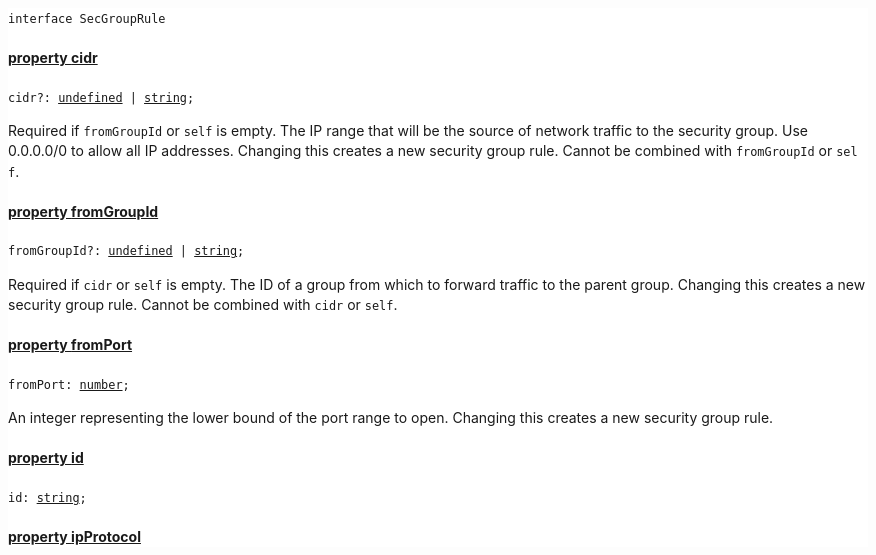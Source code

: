 <pre class="highlight"><code><span class='kr'>interface</span> <span class='nx'>SecGroupRule</span></code></pre>
<h4 class="pdoc-member-header" id="SecGroupRule-cidr">
<a class="pdoc-child-name" href="https://github.com/pulumi/pulumi-openstack/blob/716e95132dbe1032a5df03b01bcfa62403541d3c/sdk/nodejs/types/output.ts#L292">property <b>cidr</b></a>
</h4>

<pre class="highlight"><code><span class='kd'></span>cidr?: <span class='kd'><a href='https://developer.mozilla.org/en-US/docs/Web/JavaScript/Reference/Global_Objects/undefined'>undefined</a></span> | <span class='kd'><a href='https://developer.mozilla.org/en-US/docs/Web/JavaScript/Reference/Global_Objects/String'>string</a></span>;</code></pre>

Required if `fromGroupId` or `self` is empty. The IP range
that will be the source of network traffic to the security group. Use 0.0.0.0/0
to allow all IP addresses. Changing this creates a new security group rule. Cannot
be combined with `fromGroupId` or `self`.

<h4 class="pdoc-member-header" id="SecGroupRule-fromGroupId">
<a class="pdoc-child-name" href="https://github.com/pulumi/pulumi-openstack/blob/716e95132dbe1032a5df03b01bcfa62403541d3c/sdk/nodejs/types/output.ts#L298">property <b>fromGroupId</b></a>
</h4>

<pre class="highlight"><code><span class='kd'></span>fromGroupId?: <span class='kd'><a href='https://developer.mozilla.org/en-US/docs/Web/JavaScript/Reference/Global_Objects/undefined'>undefined</a></span> | <span class='kd'><a href='https://developer.mozilla.org/en-US/docs/Web/JavaScript/Reference/Global_Objects/String'>string</a></span>;</code></pre>

Required if `cidr` or `self` is empty. The ID of a
group from which to forward traffic to the parent group. Changing this creates a
new security group rule. Cannot be combined with `cidr` or `self`.

<h4 class="pdoc-member-header" id="SecGroupRule-fromPort">
<a class="pdoc-child-name" href="https://github.com/pulumi/pulumi-openstack/blob/716e95132dbe1032a5df03b01bcfa62403541d3c/sdk/nodejs/types/output.ts#L303">property <b>fromPort</b></a>
</h4>

<pre class="highlight"><code><span class='kd'></span>fromPort: <span class='kd'><a href='https://developer.mozilla.org/en-US/docs/Web/JavaScript/Reference/Global_Objects/Number'>number</a></span>;</code></pre>

An integer representing the lower bound of the port
range to open. Changing this creates a new security group rule.

<h4 class="pdoc-member-header" id="SecGroupRule-id">
<a class="pdoc-child-name" href="https://github.com/pulumi/pulumi-openstack/blob/716e95132dbe1032a5df03b01bcfa62403541d3c/sdk/nodejs/types/output.ts#L304">property <b>id</b></a>
</h4>

<pre class="highlight"><code><span class='kd'></span>id: <span class='kd'><a href='https://developer.mozilla.org/en-US/docs/Web/JavaScript/Reference/Global_Objects/String'>string</a></span>;</code></pre>
<h4 class="pdoc-member-header" id="SecGroupRule-ipProtocol">
<a class="pdoc-child-name" href="https://github.com/pulumi/pulumi-openstack/blob/716e95132dbe1032a5df03b01bcfa62403541d3c/sdk/nodejs/types/output.ts#L309">property <b>ipProtocol</b></a>
</h4>
